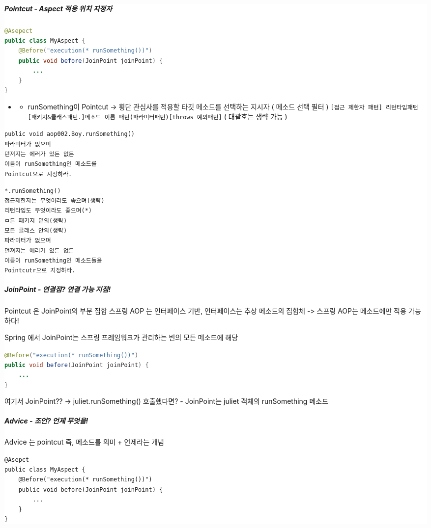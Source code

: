 ##### Pointcut - Aspect 적용 위치 지정자
```java
@Asepect
public class MyAspect {
	@Before("execution(* runSomething())")
	public void before(JoinPoint joinPoint) {
		...
	}
}
```
- * runSomething이 Pointcut
-> 횡단 관심사를 적용할 타깃 메소드를 선택하는 지시자 ( 메소드 선택 필터 )
`[접근 제한자 패턴] 리턴타입패턴 [패키지&클래스패턴.]메소드 이름 패턴(파라미터패턴)[throws 예외패턴]`
( 대괄호는 생략 가능 )

```
public void aop002.Boy.runSomething()
파라미터가 없으며
던져지는 에러가 있든 없든
이름이 runSomething인 메소드를
Pointcut으로 지정하라.
```

```
*.runSomething()
접근제한자는 무엇이라도 좋으며(생략)
리턴타입도 무엇이라도 좋으며(*)
ㅁ든 패키지 밑의(생략)
모든 클래스 안의(생략)
파라미터가 없으며
던져지는 에러가 있든 없든
이름이 runSomething인 메소드들을
Pointcutr으로 지정하라.
```
##### JoinPoint - 연결점? 연결 가능 지점!

Pointcut 은 JoinPoint의 부분 집합
스프링 AOP 는 인터페이스 기반, 인터페이스는 추상 메소드의 집합체
-> 스프링 AOP는 메소드에만 적용 가능하다!

Spring 에서 JoinPoint는 스프링 프레임워크가 관리하는 빈의 모든 메소드에 해당
```java
@Before("execution(* runSomething())")
public void before(JoinPoint joinPoint) {
	...
}
```

여기서 JoinPoint??
-> juliet.runSomething() 호출했다면? - JoinPoint는 juliet 객체의 runSomething 메소드
##### Advice - 조언? 언제 무엇을!

Advice 는 pointcut 즉, 메소드를 의미 + 언제라는 개념
```
@Asepct
public class MyAspect {
	@Before("execution(* runSomething())")
	public void before(JoinPoint joinPoint) {
		...
	}
}
```

